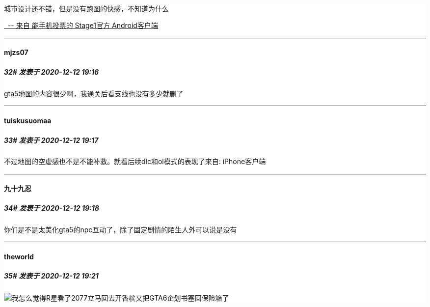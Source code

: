 


城市设计还不错，但是没有跑图的快感，不知道为什么

[  -- 来自 能手机投票的 Stage1官方 Android客户端](https://www.coolapk.com/apk/140634)







*****

####  mjzs07  
##### 32#       发表于 2020-12-12 19:16




gta5地图的内容很少啊，我通关后看支线也没有多少就删了







*****

####  tuiskusuomaa  
##### 33#       发表于 2020-12-12 19:17




不过地图的空虚感也不是不能补救。就看后续dlc和ol模式的表现了来自: iPhone客户端







*****

####  九十九忍  
##### 34#       发表于 2020-12-12 19:18




你们是不是太美化gta5的npc互动了，除了固定剧情的陌生人外可以说是没有







*****

####  theworld  
##### 35#       发表于 2020-12-12 19:21



<img src="https://static.saraba1st.com/image/smiley/face2017/009.gif" referrerpolicy="no-referrer">我怎么觉得R星看了2077立马回去开香槟又把GTA6企划书塞回保险箱了

